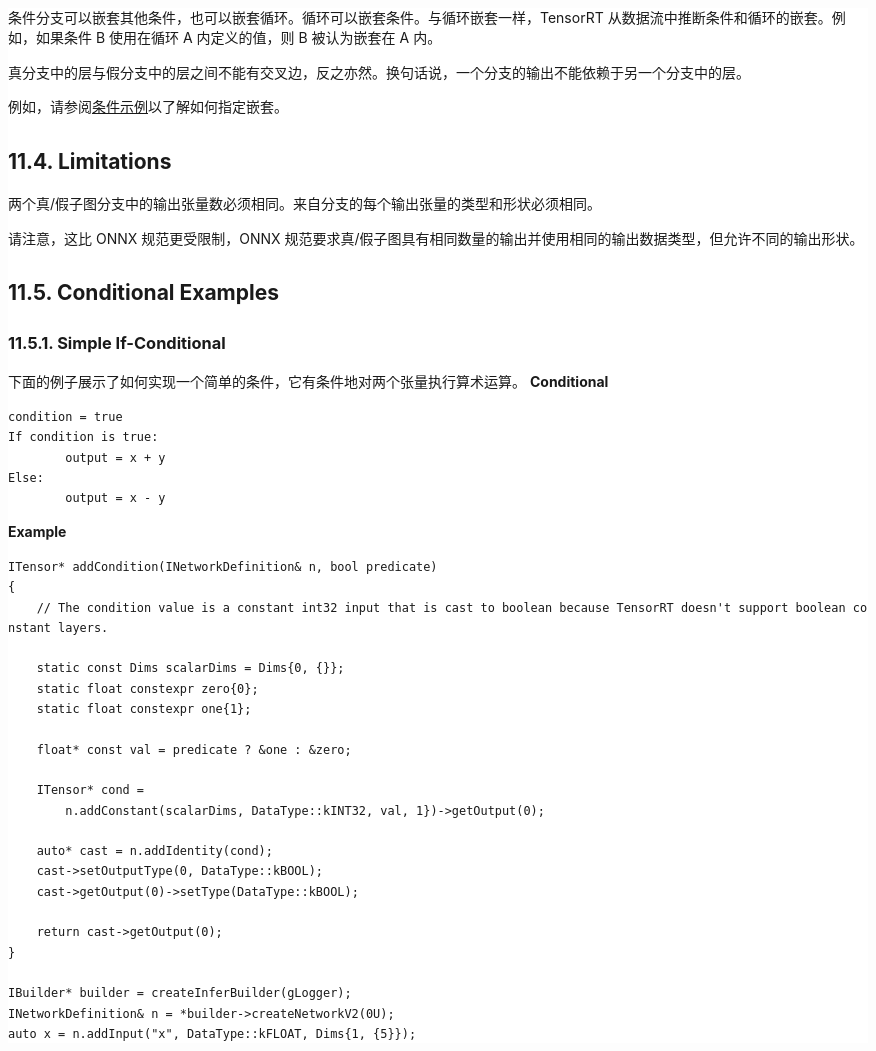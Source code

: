 条件分支可以嵌套其他条件，也可以嵌套循环。循环可以嵌套条件。与循环嵌套一样，TensorRT 从数据流中推断条件和循环的嵌套。例如，如果条件 B 使用在循环 A 内定义的值，则 B 被认为嵌套在 A 内。

真分支中的层与假分支中的层之间不能有交叉边，反之亦然。换句话说，一个分支的输出不能依赖于另一个分支中的层。

例如，请参阅[条件示例](https://docs.nvidia.com/deeplearning/tensorrt/developer-guide/index.html#conditional-examples)以了解如何指定嵌套。

## [](https://github.com/HeKun-NVIDIA/TensorRT-Developer_Guide_in_Chinese/blob/main/11.TensorRT%E4%B9%8B%E4%BD%BF%E7%94%A8%E6%9D%A1%E4%BB%B6/TensorRT%E4%B9%8B%E6%9D%A1%E4%BB%B6%E6%8E%A7%E5%88%B6.md#114-limitations)11.4. Limitations

两个真/假子图分支中的输出张量数必须相同。来自分支的每个输出张量的类型和形状必须相同。

请注意，这比 ONNX 规范更受限制，ONNX 规范要求真/假子图具有相同数量的输出并使用相同的输出数据类型，但允许不同的输出形状。

## [](https://github.com/HeKun-NVIDIA/TensorRT-Developer_Guide_in_Chinese/blob/main/11.TensorRT%E4%B9%8B%E4%BD%BF%E7%94%A8%E6%9D%A1%E4%BB%B6/TensorRT%E4%B9%8B%E6%9D%A1%E4%BB%B6%E6%8E%A7%E5%88%B6.md#115-conditional-examples)11.5. Conditional Examples

### [](https://github.com/HeKun-NVIDIA/TensorRT-Developer_Guide_in_Chinese/blob/main/11.TensorRT%E4%B9%8B%E4%BD%BF%E7%94%A8%E6%9D%A1%E4%BB%B6/TensorRT%E4%B9%8B%E6%9D%A1%E4%BB%B6%E6%8E%A7%E5%88%B6.md#1151-simple-if-conditional)11.5.1. Simple If-Conditional

下面的例子展示了如何实现一个简单的条件，它有条件地对两个张量执行算术运算。 **Conditional**

```
condition = true
If condition is true:
        output = x + y
Else:
        output = x - y
```

**Example**

```
ITensor* addCondition(INetworkDefinition& n, bool predicate)
{
    // The condition value is a constant int32 input that is cast to boolean because TensorRT doesn't support boolean constant layers.

    static const Dims scalarDims = Dims{0, {}};
    static float constexpr zero{0};
    static float constexpr one{1};

    float* const val = predicate ? &one : &zero;

    ITensor* cond = 
        n.addConstant(scalarDims, DataType::kINT32, val, 1})->getOutput(0);

    auto* cast = n.addIdentity(cond);
    cast->setOutputType(0, DataType::kBOOL);
    cast->getOutput(0)->setType(DataType::kBOOL);

    return cast->getOutput(0);
}

IBuilder* builder = createInferBuilder(gLogger);
INetworkDefinition& n = *builder->createNetworkV2(0U);
auto x = n.addInput("x", DataType::kFLOAT, Dims{1, {5}});
```